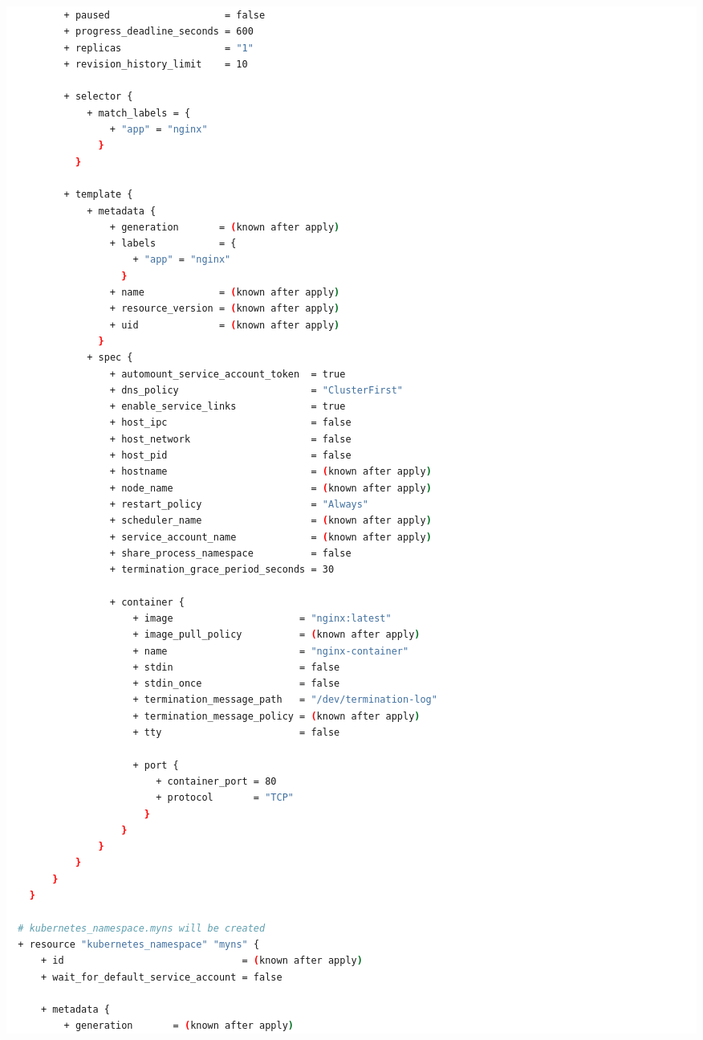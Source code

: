 ```sh
          + paused                    = false
          + progress_deadline_seconds = 600
          + replicas                  = "1"
          + revision_history_limit    = 10

          + selector {
              + match_labels = {
                  + "app" = "nginx"
                }
            }

          + template {
              + metadata {
                  + generation       = (known after apply)
                  + labels           = {
                      + "app" = "nginx"
                    }
                  + name             = (known after apply)
                  + resource_version = (known after apply)
                  + uid              = (known after apply)
                }
              + spec {
                  + automount_service_account_token  = true
                  + dns_policy                       = "ClusterFirst"
                  + enable_service_links             = true
                  + host_ipc                         = false
                  + host_network                     = false
                  + host_pid                         = false
                  + hostname                         = (known after apply)
                  + node_name                        = (known after apply)
                  + restart_policy                   = "Always"
                  + scheduler_name                   = (known after apply)
                  + service_account_name             = (known after apply)
                  + share_process_namespace          = false
                  + termination_grace_period_seconds = 30

                  + container {
                      + image                      = "nginx:latest"
                      + image_pull_policy          = (known after apply)
                      + name                       = "nginx-container"
                      + stdin                      = false
                      + stdin_once                 = false
                      + termination_message_path   = "/dev/termination-log"
                      + termination_message_policy = (known after apply)
                      + tty                        = false

                      + port {
                          + container_port = 80
                          + protocol       = "TCP"
                        }
                    }
                }
            }
        }
    }

  # kubernetes_namespace.myns will be created
  + resource "kubernetes_namespace" "myns" {
      + id                               = (known after apply)
      + wait_for_default_service_account = false

      + metadata {
          + generation       = (known after apply)
```